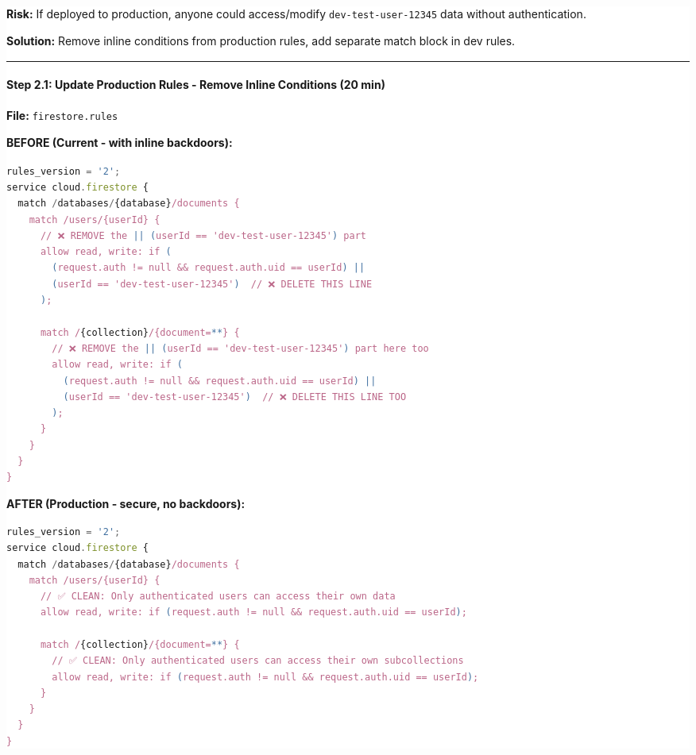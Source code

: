 **Risk:** If deployed to production, anyone could access/modify `dev-test-user-12345` data without authentication.

**Solution:** Remove inline conditions from production rules, add separate match block in dev rules.

---

#### Step 2.1: Update Production Rules - Remove Inline Conditions (20 min)

**File:** `firestore.rules`

**BEFORE (Current - with inline backdoors):**
```javascript
rules_version = '2';
service cloud.firestore {
  match /databases/{database}/documents {
    match /users/{userId} {
      // ❌ REMOVE the || (userId == 'dev-test-user-12345') part
      allow read, write: if (
        (request.auth != null && request.auth.uid == userId) ||
        (userId == 'dev-test-user-12345')  // ❌ DELETE THIS LINE
      );
      
      match /{collection}/{document=**} {
        // ❌ REMOVE the || (userId == 'dev-test-user-12345') part here too
        allow read, write: if (
          (request.auth != null && request.auth.uid == userId) ||
          (userId == 'dev-test-user-12345')  // ❌ DELETE THIS LINE TOO
        );
      }
    }
  }
}
```

**AFTER (Production - secure, no backdoors):**
```javascript
rules_version = '2';
service cloud.firestore {
  match /databases/{database}/documents {
    match /users/{userId} {
      // ✅ CLEAN: Only authenticated users can access their own data
      allow read, write: if (request.auth != null && request.auth.uid == userId);
      
      match /{collection}/{document=**} {
        // ✅ CLEAN: Only authenticated users can access their own subcollections
        allow read, write: if (request.auth != null && request.auth.uid == userId);
      }
    }
  }
}
```
